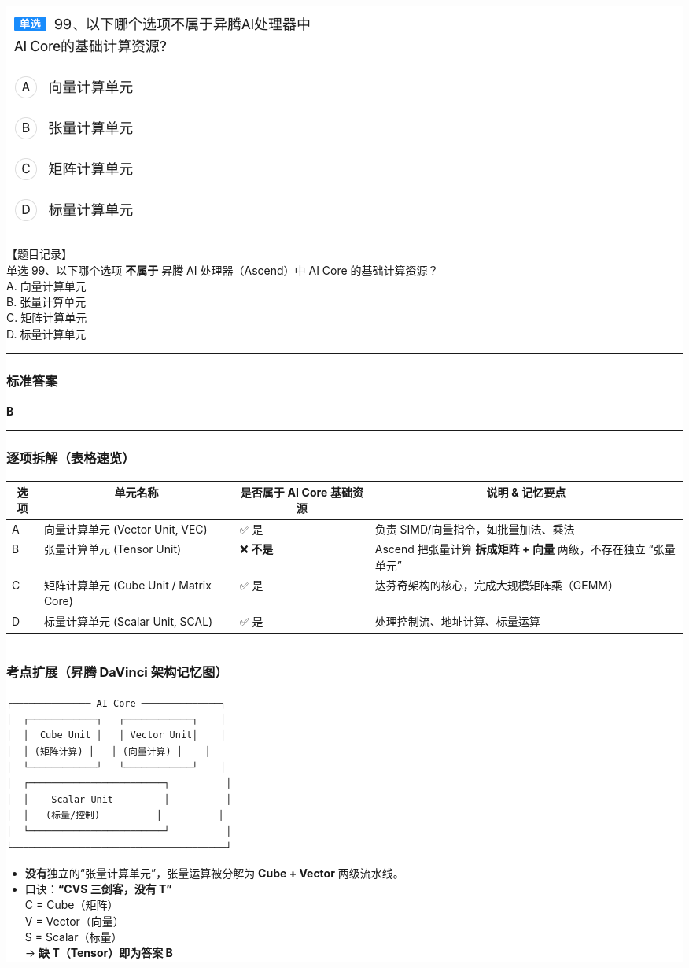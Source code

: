 ![image-20250728094821573](./imgs/image-20250728094821573.png)

【题目记录】  
单选 99、以下哪个选项 **不属于** 昇腾 AI 处理器（Ascend）中 AI Core 的基础计算资源？  
A. 向量计算单元  
B. 张量计算单元  
C. 矩阵计算单元  
D. 标量计算单元  

---

### 标准答案  
**B**

---

### 逐项拆解（表格速览）

| 选项 | 单元名称                               | 是否属于 AI Core 基础资源 | 说明 & 记忆要点                                              |
| ---- | -------------------------------------- | ------------------------- | ------------------------------------------------------------ |
| A    | 向量计算单元 (Vector Unit, VEC)        | ✅ 是                      | 负责 SIMD/向量指令，如批量加法、乘法                         |
| B    | 张量计算单元 (Tensor Unit)             | ❌ **不是**                | Ascend 把张量计算 **拆成矩阵 + 向量** 两级，不存在独立 “张量单元” |
| C    | 矩阵计算单元 (Cube Unit / Matrix Core) | ✅ 是                      | 达芬奇架构的核心，完成大规模矩阵乘（GEMM）                   |
| D    | 标量计算单元 (Scalar Unit, SCAL)       | ✅ 是                      | 处理控制流、地址计算、标量运算                               |

---

### 考点扩展（昇腾 DaVinci 架构记忆图）

```
┌────────────── AI Core ──────────────┐
│  ┌────────────┐   ┌────────────┐    │
│  │  Cube Unit │   │ Vector Unit│    │
│  │ (矩阵计算) │   │ (向量计算) │    │
│  └────────────┘   └────────────┘    │
│  ┌────────────────────────┐          │
│  │    Scalar Unit         │          │
│  │   (标量/控制)          │          │
│  └────────────────────────┘          │
└──────────────────────────────────────┘
```
- **没有**独立的“张量计算单元”，张量运算被分解为 **Cube + Vector** 两级流水线。  
- 口诀：**“CVS 三剑客，没有 T”**  
  C = Cube（矩阵）  
  V = Vector（向量）  
  S = Scalar（标量）  
  → **缺 T（Tensor）即为答案 B**
